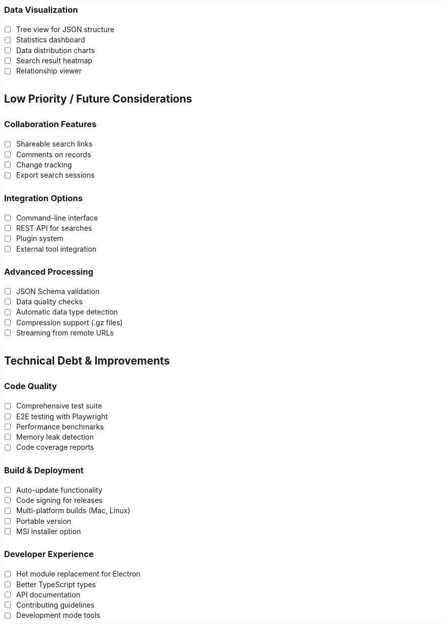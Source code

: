 ### Data Visualization
- [ ] Tree view for JSON structure
- [ ] Statistics dashboard
- [ ] Data distribution charts
- [ ] Search result heatmap
- [ ] Relationship viewer

## Low Priority / Future Considerations

### Collaboration Features
- [ ] Shareable search links
- [ ] Comments on records
- [ ] Change tracking
- [ ] Export search sessions

### Integration Options
- [ ] Command-line interface
- [ ] REST API for searches
- [ ] Plugin system
- [ ] External tool integration

### Advanced Processing
- [ ] JSON Schema validation
- [ ] Data quality checks
- [ ] Automatic data type detection
- [ ] Compression support (.gz files)
- [ ] Streaming from remote URLs

## Technical Debt & Improvements

### Code Quality
- [ ] Comprehensive test suite
- [ ] E2E testing with Playwright
- [ ] Performance benchmarks
- [ ] Memory leak detection
- [ ] Code coverage reports

### Build & Deployment
- [ ] Auto-update functionality
- [ ] Code signing for releases
- [ ] Multi-platform builds (Mac, Linux)
- [ ] Portable version
- [ ] MSI installer option

### Developer Experience
- [ ] Hot module replacement for Electron
- [ ] Better TypeScript types
- [ ] API documentation
- [ ] Contributing guidelines
- [ ] Development mode tools